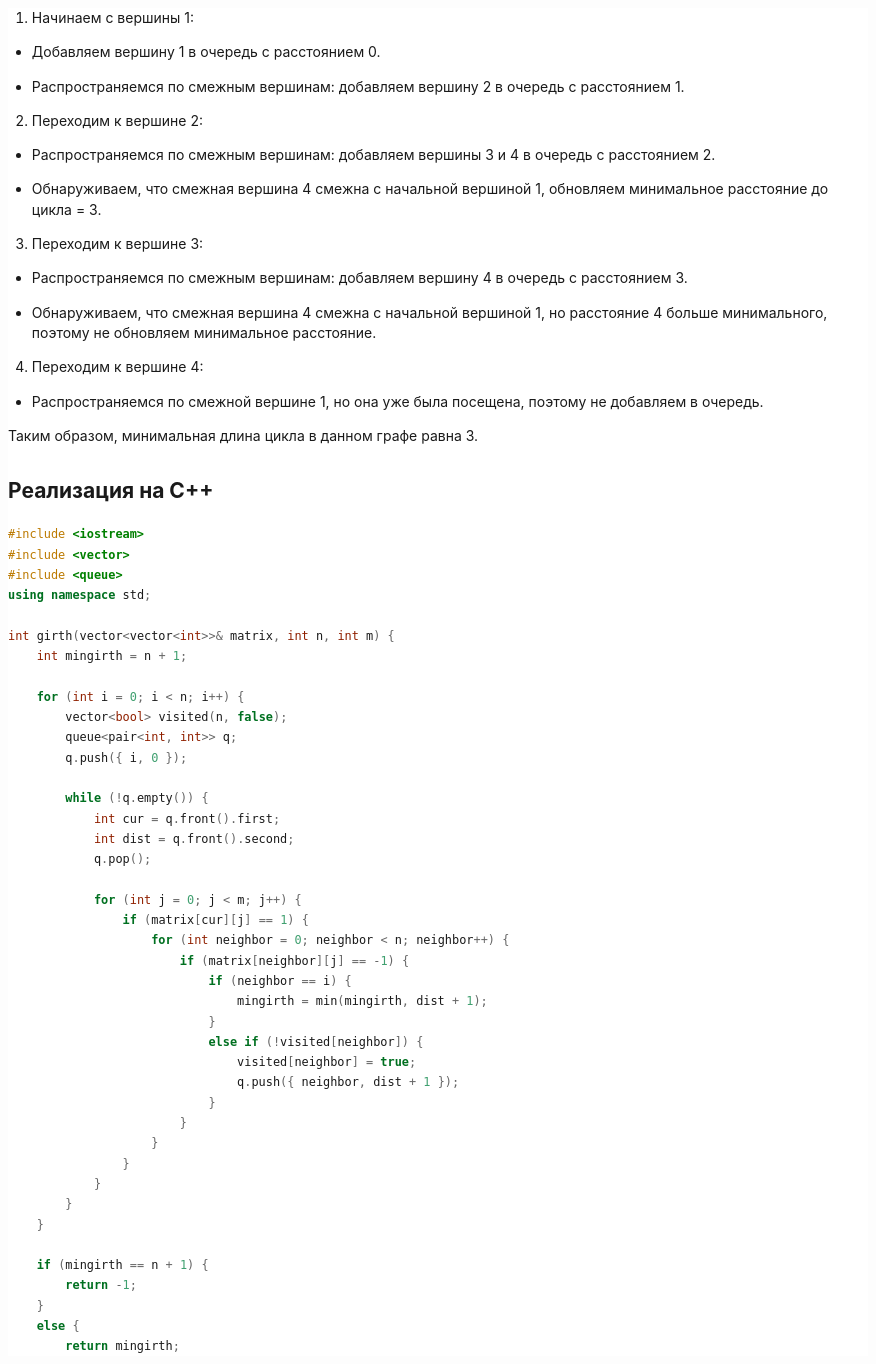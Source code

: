 1. Начинаем с вершины 1:

- Добавляем вершину 1 в очередь с расстоянием 0.

- Распространяемся по смежным вершинам: добавляем вершину 2 в очередь с расстоянием 1.

2. Переходим к вершине 2:

- Распространяемся по смежным вершинам: добавляем вершины 3 и 4 в очередь с расстоянием 2.

- Обнаруживаем, что смежная вершина 4 смежна с начальной вершиной 1, обновляем минимальное расстояние до цикла = 3.

3. Переходим к вершине 3:

- Распространяемся по смежным вершинам: добавляем вершину 4 в очередь с расстоянием 3.

- Обнаруживаем, что смежная вершина 4 смежна с начальной вершиной 1, но расстояние 4 больше минимального, поэтому не обновляем минимальное расстояние.

4. Переходим к вершине 4:

- Распространяемся по смежной вершине 1, но она уже была посещена, поэтому не добавляем в очередь.

Таким образом, минимальная длина цикла в данном графе равна 3.

<h2>Реализация на C++</h2>

```c++
#include <iostream>
#include <vector>
#include <queue>
using namespace std;

int girth(vector<vector<int>>& matrix, int n, int m) {
    int mingirth = n + 1;

    for (int i = 0; i < n; i++) {
        vector<bool> visited(n, false);
        queue<pair<int, int>> q;
        q.push({ i, 0 });

        while (!q.empty()) {
            int cur = q.front().first;
            int dist = q.front().second;
            q.pop();

            for (int j = 0; j < m; j++) {
                if (matrix[cur][j] == 1) {
                    for (int neighbor = 0; neighbor < n; neighbor++) {
                        if (matrix[neighbor][j] == -1) {
                            if (neighbor == i) {
                                mingirth = min(mingirth, dist + 1);
                            }
                            else if (!visited[neighbor]) {
                                visited[neighbor] = true;
                                q.push({ neighbor, dist + 1 });
                            }
                        }
                    }
                }
            }
        }
    }

    if (mingirth == n + 1) {
        return -1;
    }
    else {
        return mingirth;
```